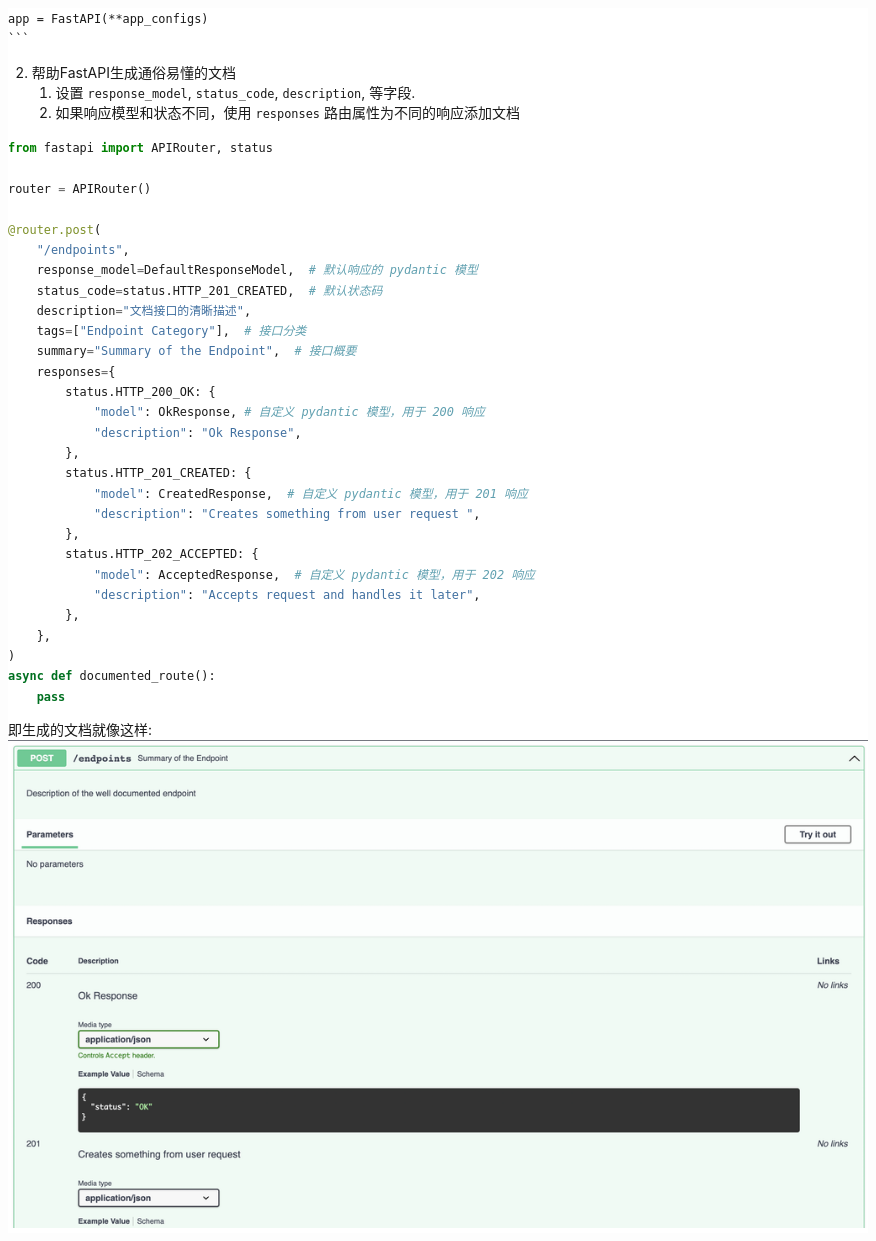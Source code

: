     app = FastAPI(**app_configs)
    ```

2. 帮助FastAPI生成通俗易懂的文档
   1. 设置 `response_model`, `status_code`, `description`, 等字段.
   2. 如果响应模型和状态不同，使用 `responses` 路由属性为不同的响应添加文档

```python
from fastapi import APIRouter, status

router = APIRouter()

@router.post(
    "/endpoints",
    response_model=DefaultResponseModel,  # 默认响应的 pydantic 模型
    status_code=status.HTTP_201_CREATED,  # 默认状态码
    description="文档接口的清晰描述",
    tags=["Endpoint Category"],  # 接口分类
    summary="Summary of the Endpoint",  # 接口概要
    responses={
        status.HTTP_200_OK: {
            "model": OkResponse, # 自定义 pydantic 模型，用于 200 响应
            "description": "Ok Response",
        },
        status.HTTP_201_CREATED: {
            "model": CreatedResponse,  # 自定义 pydantic 模型，用于 201 响应
            "description": "Creates something from user request ",
        },
        status.HTTP_202_ACCEPTED: {
            "model": AcceptedResponse,  # 自定义 pydantic 模型，用于 202 响应
            "description": "Accepts request and handles it later",
        },
    },
)
async def documented_route():
    pass
```

即生成的文档就像这样: ![FastAPI Generated Custom Response Docs](images/custom_responses.png "自定义响应文档")
